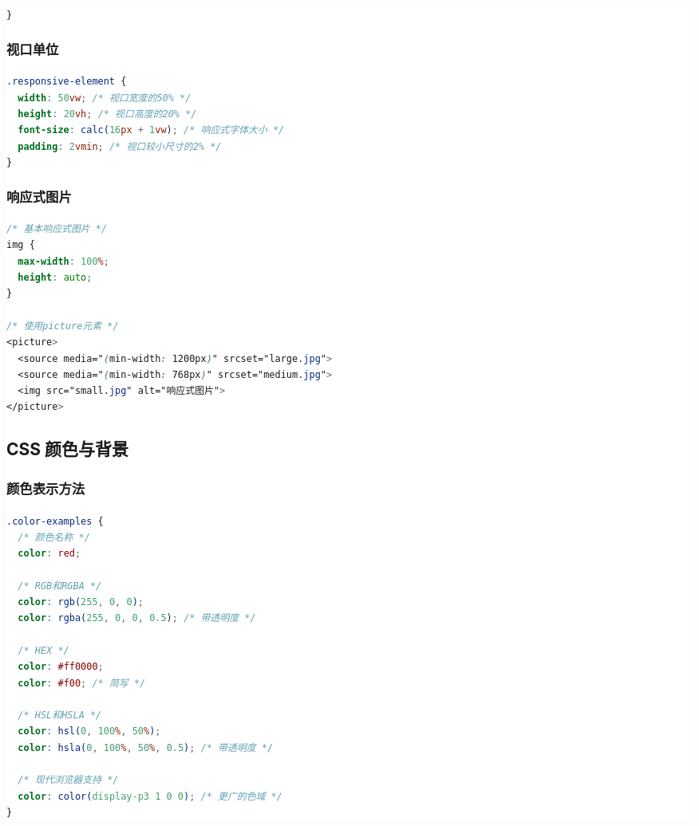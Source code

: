 ```css
}
```

### 视口单位

```css
.responsive-element {
  width: 50vw; /* 视口宽度的50% */
  height: 20vh; /* 视口高度的20% */
  font-size: calc(16px + 1vw); /* 响应式字体大小 */
  padding: 2vmin; /* 视口较小尺寸的2% */
}
```

### 响应式图片

```css
/* 基本响应式图片 */
img {
  max-width: 100%;
  height: auto;
}

/* 使用picture元素 */
<picture>
  <source media="(min-width: 1200px)" srcset="large.jpg">
  <source media="(min-width: 768px)" srcset="medium.jpg">
  <img src="small.jpg" alt="响应式图片">
</picture>
```

## CSS 颜色与背景

### 颜色表示方法

```css
.color-examples {
  /* 颜色名称 */
  color: red;

  /* RGB和RGBA */
  color: rgb(255, 0, 0);
  color: rgba(255, 0, 0, 0.5); /* 带透明度 */

  /* HEX */
  color: #ff0000;
  color: #f00; /* 简写 */

  /* HSL和HSLA */
  color: hsl(0, 100%, 50%);
  color: hsla(0, 100%, 50%, 0.5); /* 带透明度 */

  /* 现代浏览器支持 */
  color: color(display-p3 1 0 0); /* 更广的色域 */
}
```
